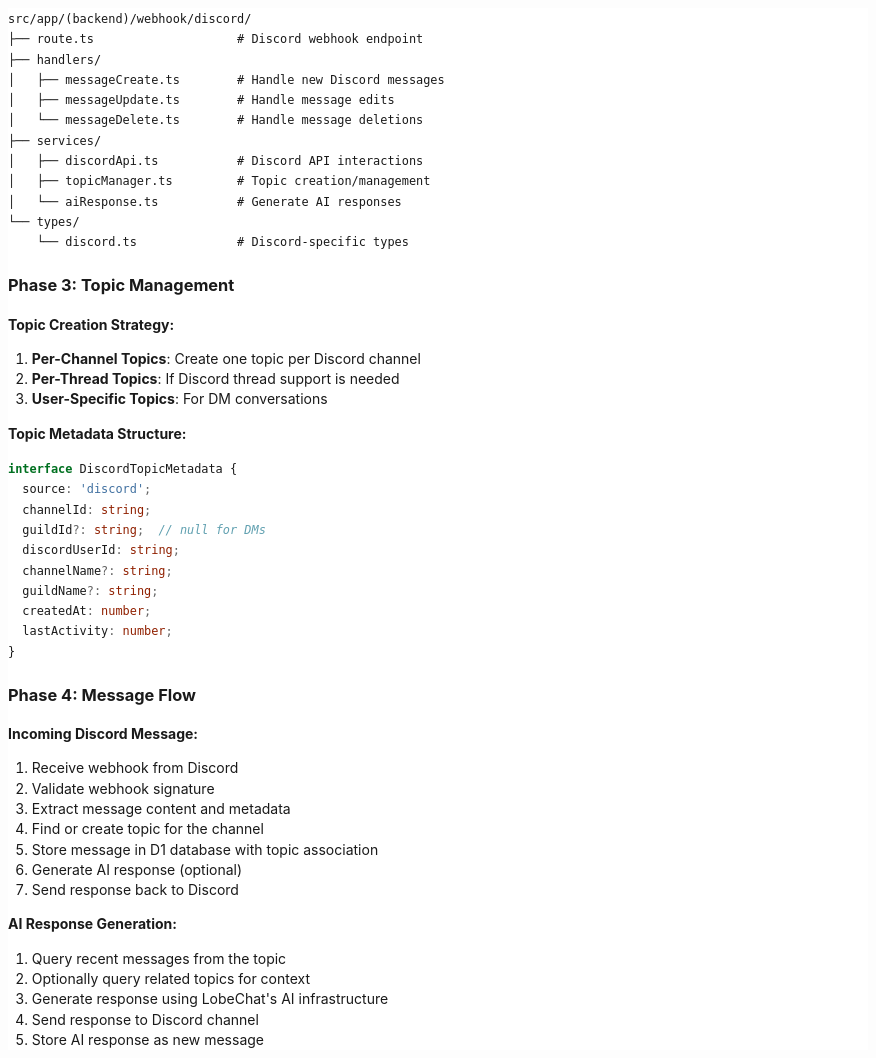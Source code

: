 ```
src/app/(backend)/webhook/discord/
├── route.ts                    # Discord webhook endpoint
├── handlers/
│   ├── messageCreate.ts        # Handle new Discord messages
│   ├── messageUpdate.ts        # Handle message edits
│   └── messageDelete.ts        # Handle message deletions
├── services/
│   ├── discordApi.ts           # Discord API interactions
│   ├── topicManager.ts         # Topic creation/management
│   └── aiResponse.ts           # Generate AI responses
└── types/
    └── discord.ts              # Discord-specific types
```

### Phase 3: Topic Management

**Topic Creation Strategy:**

1. **Per-Channel Topics**: Create one topic per Discord channel
2. **Per-Thread Topics**: If Discord thread support is needed
3. **User-Specific Topics**: For DM conversations

**Topic Metadata Structure:**

```typescript
interface DiscordTopicMetadata {
  source: 'discord';
  channelId: string;
  guildId?: string;  // null for DMs
  discordUserId: string;
  channelName?: string;
  guildName?: string;
  createdAt: number;
  lastActivity: number;
}
```

### Phase 4: Message Flow

**Incoming Discord Message:**

1. Receive webhook from Discord
2. Validate webhook signature
3. Extract message content and metadata
4. Find or create topic for the channel
5. Store message in D1 database with topic association
6. Generate AI response (optional)
7. Send response back to Discord

**AI Response Generation:**

1. Query recent messages from the topic
2. Optionally query related topics for context
3. Generate response using LobeChat's AI infrastructure
4. Send response to Discord channel
5. Store AI response as new message
